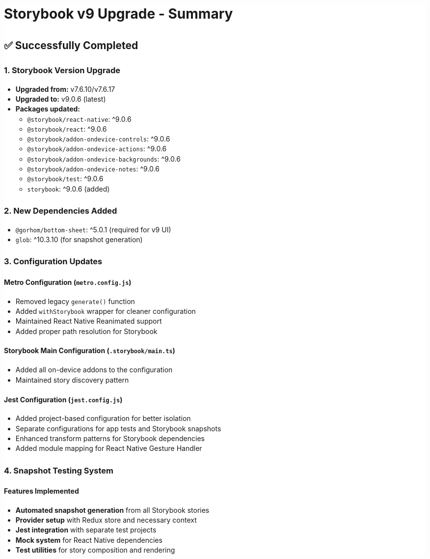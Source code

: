 # Storybook v9 Upgrade - Summary

## ✅ Successfully Completed

### 1. Storybook Version Upgrade
- **Upgraded from:** v7.6.10/v7.6.17
- **Upgraded to:** v9.0.6 (latest)
- **Packages updated:**
  - `@storybook/react-native`: ^9.0.6
  - `@storybook/react`: ^9.0.6
  - `@storybook/addon-ondevice-controls`: ^9.0.6
  - `@storybook/addon-ondevice-actions`: ^9.0.6
  - `@storybook/addon-ondevice-backgrounds`: ^9.0.6
  - `@storybook/addon-ondevice-notes`: ^9.0.6
  - `@storybook/test`: ^9.0.6
  - `storybook`: ^9.0.6 (added)

### 2. New Dependencies Added
- `@gorhom/bottom-sheet`: ^5.0.1 (required for v9 UI)
- `glob`: ^10.3.10 (for snapshot generation)

### 3. Configuration Updates

#### Metro Configuration (`metro.config.js`)
- Removed legacy `generate()` function
- Added `withStorybook` wrapper for cleaner configuration
- Maintained React Native Reanimated support
- Added proper path resolution for Storybook

#### Storybook Main Configuration (`.storybook/main.ts`)
- Added all on-device addons to the configuration
- Maintained story discovery pattern

#### Jest Configuration (`jest.config.js`)
- Added project-based configuration for better isolation
- Separate configurations for app tests and Storybook snapshots
- Enhanced transform patterns for Storybook dependencies
- Added module mapping for React Native Gesture Handler

### 4. Snapshot Testing System

#### Features Implemented
- **Automated snapshot generation** from all Storybook stories
- **Provider setup** with Redux store and necessary context
- **Jest integration** with separate test projects
- **Mock system** for React Native dependencies
- **Test utilities** for story composition and rendering
